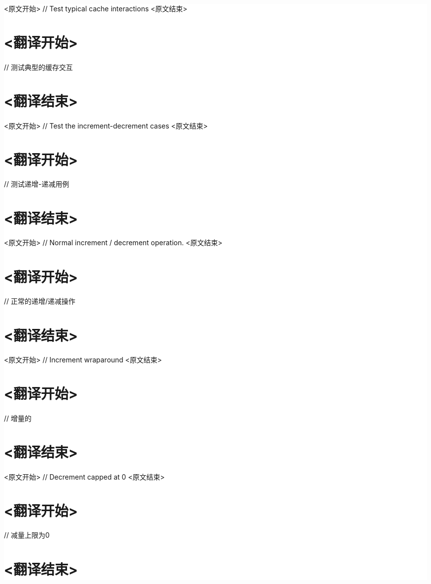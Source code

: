 
<原文开始>
// Test typical cache interactions
<原文结束>

# <翻译开始>
// 测试典型的缓存交互
# <翻译结束>


<原文开始>
// Test the increment-decrement cases
<原文结束>

# <翻译开始>
// 测试递增-递减用例
# <翻译结束>


<原文开始>
	// Normal increment / decrement operation.
<原文结束>

# <翻译开始>
// 正常的递增/递减操作
# <翻译结束>


<原文开始>
	// Increment wraparound
<原文结束>

# <翻译开始>
// 增量的
# <翻译结束>


<原文开始>
	// Decrement capped at 0
<原文结束>

# <翻译开始>
// 减量上限为0
# <翻译结束>
